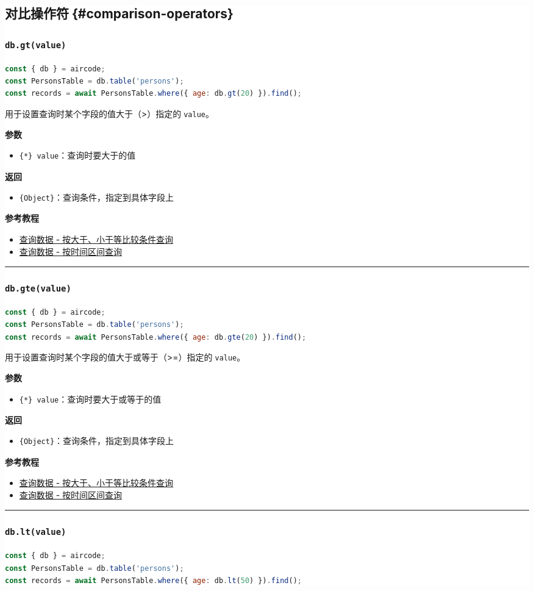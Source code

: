 ## 对比操作符 {#comparison-operators}

### `db.gt(value)`

```js
const { db } = aircode;
const PersonsTable = db.table('persons');
const records = await PersonsTable.where({ age: db.gt(20) }).find();
```

用于设置查询时某个字段的值大于（>）指定的 `value`。

__参数__

- `{*} value`：查询时要大于的值

__返回__

- `{Object}`：查询条件，指定到具体字段上

__参考教程__

- [查询数据 - 按大于、小于等比较条件查询](/guide/database/find.md#comparison)
- [查询数据 - 按时间区间查询](/guide/database/find.md#date)

---

### `db.gte(value)`

```js
const { db } = aircode;
const PersonsTable = db.table('persons');
const records = await PersonsTable.where({ age: db.gte(20) }).find();
```

用于设置查询时某个字段的值大于或等于（>=）指定的 `value`。

__参数__

- `{*} value`：查询时要大于或等于的值

__返回__

- `{Object}`：查询条件，指定到具体字段上

__参考教程__

- [查询数据 - 按大于、小于等比较条件查询](/guide/database/find.md#comparison)
- [查询数据 - 按时间区间查询](/guide/database/find.md#date)

---

### `db.lt(value)`

```js
const { db } = aircode;
const PersonsTable = db.table('persons');
const records = await PersonsTable.where({ age: db.lt(50) }).find();
```
